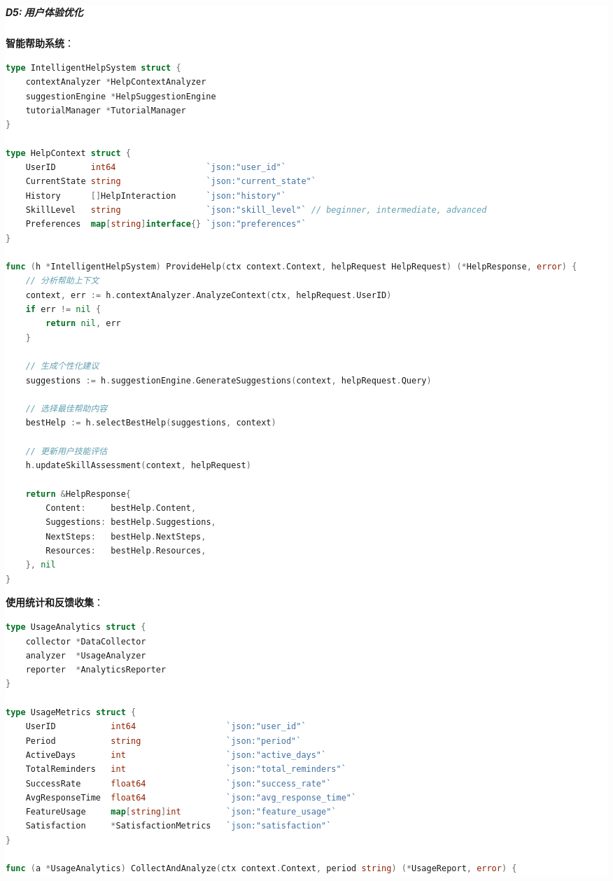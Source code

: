 ##### D5: 用户体验优化
**智能帮助系统**：
```go
type IntelligentHelpSystem struct {
    contextAnalyzer *HelpContextAnalyzer
    suggestionEngine *HelpSuggestionEngine
    tutorialManager *TutorialManager
}

type HelpContext struct {
    UserID       int64                  `json:"user_id"`
    CurrentState string                 `json:"current_state"`
    History      []HelpInteraction      `json:"history"`
    SkillLevel   string                 `json:"skill_level"` // beginner, intermediate, advanced
    Preferences  map[string]interface{} `json:"preferences"`
}

func (h *IntelligentHelpSystem) ProvideHelp(ctx context.Context, helpRequest HelpRequest) (*HelpResponse, error) {
    // 分析帮助上下文
    context, err := h.contextAnalyzer.AnalyzeContext(ctx, helpRequest.UserID)
    if err != nil {
        return nil, err
    }
    
    // 生成个性化建议
    suggestions := h.suggestionEngine.GenerateSuggestions(context, helpRequest.Query)
    
    // 选择最佳帮助内容
    bestHelp := h.selectBestHelp(suggestions, context)
    
    // 更新用户技能评估
    h.updateSkillAssessment(context, helpRequest)
    
    return &HelpResponse{
        Content:     bestHelp.Content,
        Suggestions: bestHelp.Suggestions,
        NextSteps:   bestHelp.NextSteps,
        Resources:   bestHelp.Resources,
    }, nil
}
```

**使用统计和反馈收集**：
```go
type UsageAnalytics struct {
    collector *DataCollector
    analyzer  *UsageAnalyzer
    reporter  *AnalyticsReporter
}

type UsageMetrics struct {
    UserID           int64                  `json:"user_id"`
    Period           string                 `json:"period"`
    ActiveDays       int                    `json:"active_days"`
    TotalReminders   int                    `json:"total_reminders"`
    SuccessRate      float64                `json:"success_rate"`
    AvgResponseTime  float64                `json:"avg_response_time"`
    FeatureUsage     map[string]int         `json:"feature_usage"`
    Satisfaction     *SatisfactionMetrics   `json:"satisfaction"`
}

func (a *UsageAnalytics) CollectAndAnalyze(ctx context.Context, period string) (*UsageReport, error) {
```